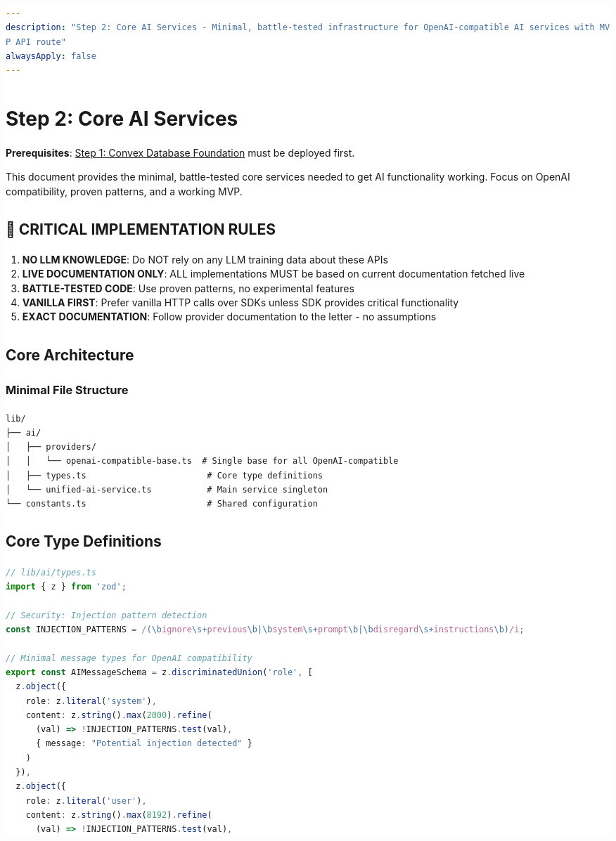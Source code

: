 ```yaml
---
description: "Step 2: Core AI Services - Minimal, battle-tested infrastructure for OpenAI-compatible AI services with MVP API route"
alwaysApply: false
---
```


# Step 2: Core AI Services

**Prerequisites**: [Step 1: Convex Database Foundation](./convex-database.md) must be deployed first.

This document provides the minimal, battle-tested core services needed to get AI functionality working. Focus on OpenAI compatibility, proven patterns, and a working MVP.

## 🚨 CRITICAL IMPLEMENTATION RULES

1. **NO LLM KNOWLEDGE**: Do NOT rely on any LLM training data about these APIs
2. **LIVE DOCUMENTATION ONLY**: ALL implementations MUST be based on current documentation fetched live
3. **BATTLE-TESTED CODE**: Use proven patterns, no experimental features
4. **VANILLA FIRST**: Prefer vanilla HTTP calls over SDKs unless SDK provides critical functionality
5. **EXACT DOCUMENTATION**: Follow provider documentation to the letter - no assumptions

## Core Architecture

### Minimal File Structure

```
lib/
├── ai/
│   ├── providers/
│   │   └── openai-compatible-base.ts  # Single base for all OpenAI-compatible
│   ├── types.ts                        # Core type definitions
│   └── unified-ai-service.ts           # Main service singleton
└── constants.ts                        # Shared configuration
```

## Core Type Definitions

```typescript
// lib/ai/types.ts
import { z } from 'zod';

// Security: Injection pattern detection
const INJECTION_PATTERNS = /(\bignore\s+previous\b|\bsystem\s+prompt\b|\bdisregard\s+instructions\b)/i;

// Minimal message types for OpenAI compatibility
export const AIMessageSchema = z.discriminatedUnion('role', [
  z.object({ 
    role: z.literal('system'), 
    content: z.string().max(2000).refine(
      (val) => !INJECTION_PATTERNS.test(val),
      { message: "Potential injection detected" }
    )
  }),
  z.object({ 
    role: z.literal('user'), 
    content: z.string().max(8192).refine(
      (val) => !INJECTION_PATTERNS.test(val),
```